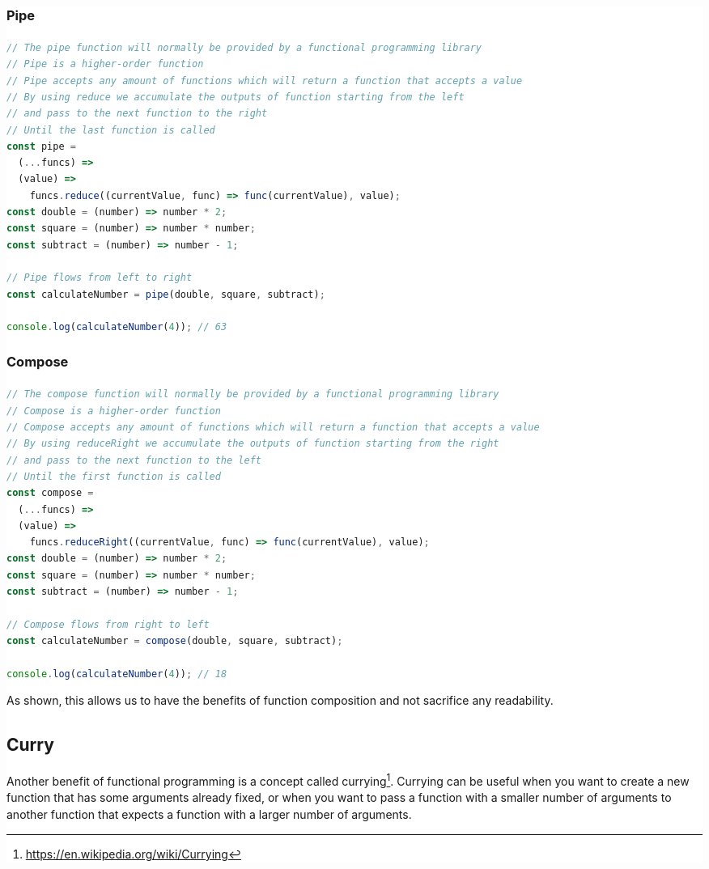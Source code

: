 ### Pipe

```javascript
// The pipe function will normally be provided by a functional programming library
// Pipe is a higher-order function
// Pipe accepts any amount of functions which will return a function that accepts a value
// By using reduce we accumulate the outputs of function starting from the left
// and pass to the next function to the right
// Until the last function is called
const pipe =
  (...funcs) =>
  (value) =>
    funcs.reduce((currentValue, func) => func(currentValue), value);
const double = (number) => number * 2;
const square = (number) => number * number;
const subtract = (number) => number - 1;

// Pipe flows from left to right
const calculateNumber = pipe(double, square, subtract);

console.log(calculateNumber(4)); // 63
```

### Compose

```javascript
// The compose function will normally be provided by a functional programming library
// Compose is a higher-order function
// Compose accepts any amount of functions which will return a function that accepts a value
// By using reduceRight we accumulate the outputs of function starting from the right
// and pass to the next function to the left
// Until the first function is called
const compose =
  (...funcs) =>
  (value) =>
    funcs.reduceRight((currentValue, func) => func(currentValue), value);
const double = (number) => number * 2;
const square = (number) => number * number;
const subtract = (number) => number - 1;

// Compose flows from right to left
const calculateNumber = compose(double, square, subtract);

console.log(calculateNumber(4)); // 18
```

As shown, this allows us to have the benefits of function composition and not sacrifice any readability.

## Curry

Another benefit of functional programming is a concept called currying[^22].
Currying can be useful when you want to create a new function that has some arguments already fixed,
or when you want to pass a function with a smaller number of arguments to another function that expects a function with a larger number of arguments.


[^1]: https://en.wikipedia.org/wiki/Functional_programming
[^2]: https://en.wikipedia.org/wiki/Programming_paradigm
[^3]: https://en.wikipedia.org/wiki/Lambda_calculus
[^4]: https://en.wikipedia.org/wiki/First-class_citizen
[^5]: https://en.wikipedia.org/wiki/Imperative_programming
[^6]: https://en.wikipedia.org/wiki/Declarative_programming
[^7]: https://en.wikipedia.org/wiki/Procedural_programming
[^8]: https://en.wikipedia.org/wiki/Code_reuse
[^9]: https://en.wikipedia.org/wiki/Tacit_programming
[^10]: https://en.wikipedia.org/wiki/Higher-order_function
[^11]: https://en.wikipedia.org/wiki/Pure_function
[^12]: https://en.wikipedia.org/wiki/Deterministic_algorithm
[^13]: https://en.wikipedia.org/wiki/Side_effect_(computer_science)
[^14]: https://en.wikipedia.org/wiki/Nondeterministic_algorithm
[^15]: https://en.wikipedia.org/wiki/Referential_transparency
[^16]: https://en.wikipedia.org/wiki/Compiler
[^17]: https://en.wikipedia.org/wiki/Recursion_(computer_science)
[^18]: https://en.wikipedia.org/wiki/Memoization
[^19]: https://en.wikipedia.org/wiki/Syntactic_noise
[^20]: https://en.wikipedia.org/wiki/Function_composition_(computer_science)
[^21]: https://en.wikipedia.org/wiki/Execution_(computing)
[^22]: https://en.wikipedia.org/wiki/Currying
[^23]: https://en.wikipedia.org/wiki/Don%27t_repeat_yourself
[^24]: https://en.wikipedia.org/wiki/Program_optimization
[^25]: https://en.wikipedia.org/wiki/Nested_function